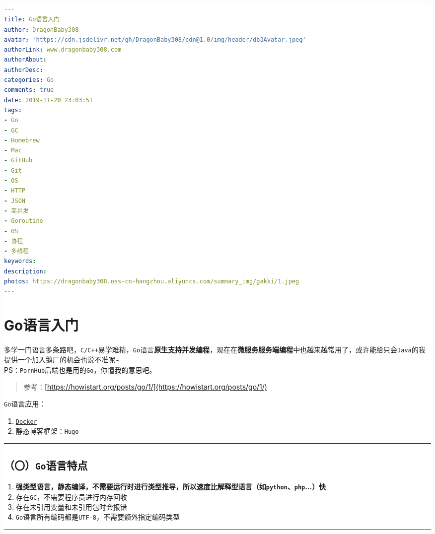```yaml
---
title: Go语言入门
author: DragonBaby308
avatar: 'https://cdn.jsdelivr.net/gh/DragonBaby308/cdn@1.0/img/header/db3Avatar.jpeg'
authorLink: www.dragonbaby308.com
authorAbout:
authorDesc:
categories: Go
comments: true
date: 2019-11-20 23:03:51
tags:
- Go
- GC
- Homebrew
- Mac
- GitHub
- Git
- OS
- HTTP
- JSON
- 高并发
- Goroutine
- OS
- 协程
- 多线程
keywords:
description:
photos: https://dragonbaby308.oss-cn-hangzhou.aliyuncs.com/summary_img/gakki/1.jpeg
---
```


#  Go语言入门

多学一门语言多条路吧，`C/C++`易学难精，`Go`语言**原生支持并发编程**，现在在**微服务服务端编程**中也越来越常用了，或许能给只会`Java`的我提供一个加入鹅厂的机会也说不准呢~  
PS：`PornHub`后端也是用的`Go`，你懂我的意思吧。
> 参考：[https://howistart.org/posts/go/1/](https://howistart.org/posts/go/1/)

`Go`语言应用：
1. [`Docker`](http://www.dragonbaby308.com/docker/)
2. 静态博客框架：`Hugo`

---

##  （〇）`Go`语言特点

1. **强类型语言，静态编译，不需要运行时进行类型推导，所以速度比解释型语言（如`python`、`php`...）快**
2. 存在`GC`，不需要程序员进行内存回收
3. 存在未引用变量和未引用包时会报错
4. `Go`语言所有编码都是`UTF-8`，不需要额外指定编码类型

---
